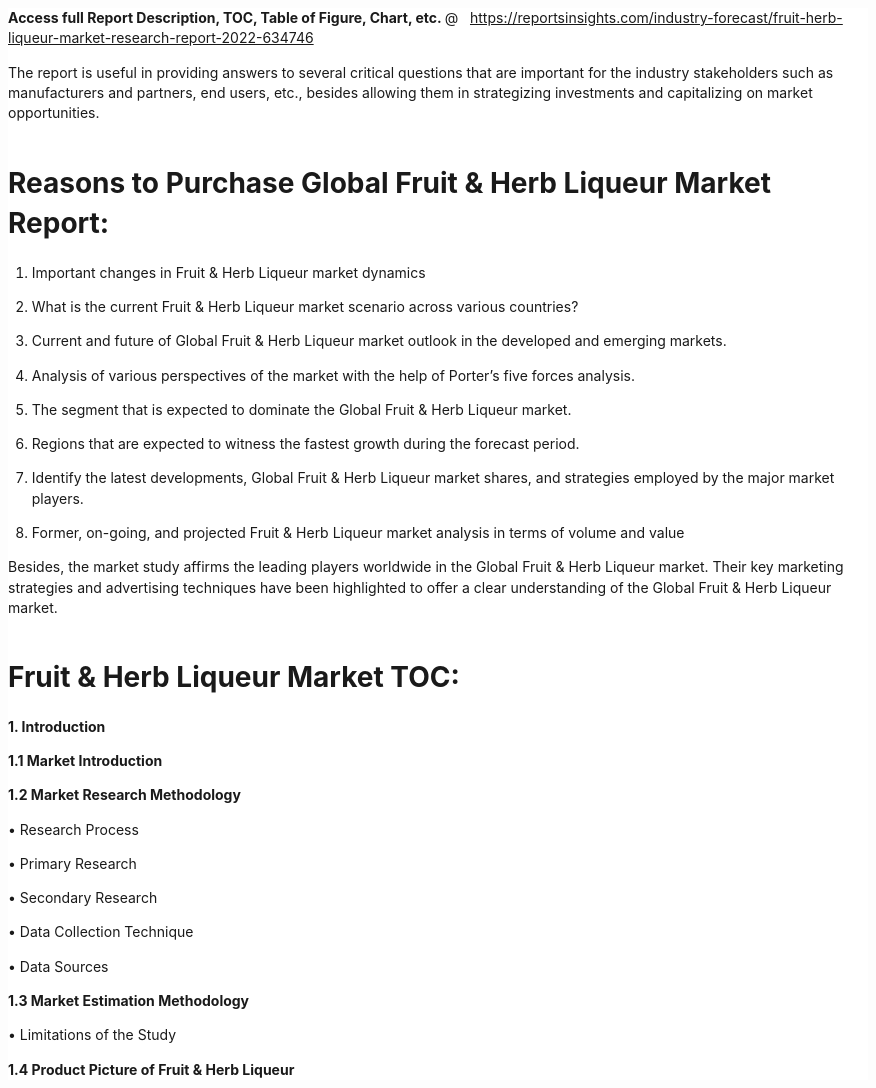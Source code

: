 <strong>Access full Report Description, TOC, Table of Figure, Chart, etc. </strong>@   <a href=https://reportsinsights.com/industry-forecast/fruit-herb-liqueur-market-research-report-2022-634746 style=color:#0000ff;>https://reportsinsights.com/industry-forecast/fruit-herb-liqueur-market-research-report-2022-634746</a>

The report is useful in providing answers to several critical questions that are important for the industry stakeholders such as manufacturers and partners, end users, etc., besides allowing them in strategizing investments and capitalizing on market opportunities.

# <strong>Reasons to Purchase Global Fruit & Herb Liqueur Market Report:</strong>

1. Important changes in Fruit & Herb Liqueur market dynamics

2. What is the current Fruit & Herb Liqueur market scenario across various countries?

3. Current and future of Global Fruit & Herb Liqueur market outlook in the developed and emerging markets.

4. Analysis of various perspectives of the market with the help of Porter’s five forces analysis.

5. The segment that is expected to dominate the Global Fruit & Herb Liqueur market.

6. Regions that are expected to witness the fastest growth during the forecast period.

7. Identify the latest developments, Global Fruit & Herb Liqueur market shares, and strategies employed by the major market players.

8. Former, on-going, and projected Fruit & Herb Liqueur market analysis in terms of volume and value

Besides, the market study affirms the leading players worldwide in the Global Fruit & Herb Liqueur market. Their key marketing strategies and advertising techniques have been highlighted to offer a clear understanding of the Global Fruit & Herb Liqueur market.

# <strong>Fruit & Herb Liqueur Market TOC:</strong>

<strong>1. Introduction</strong>

<strong>1.1 Market Introduction</strong>

<strong>1.2 Market Research Methodology</strong>

• Research Process

• Primary Research

• Secondary Research

• Data Collection Technique

• Data Sources

<strong>1.3 Market Estimation Methodology</strong>

• Limitations of the Study

<strong>1.4 Product Picture of Fruit & Herb Liqueur</strong>
